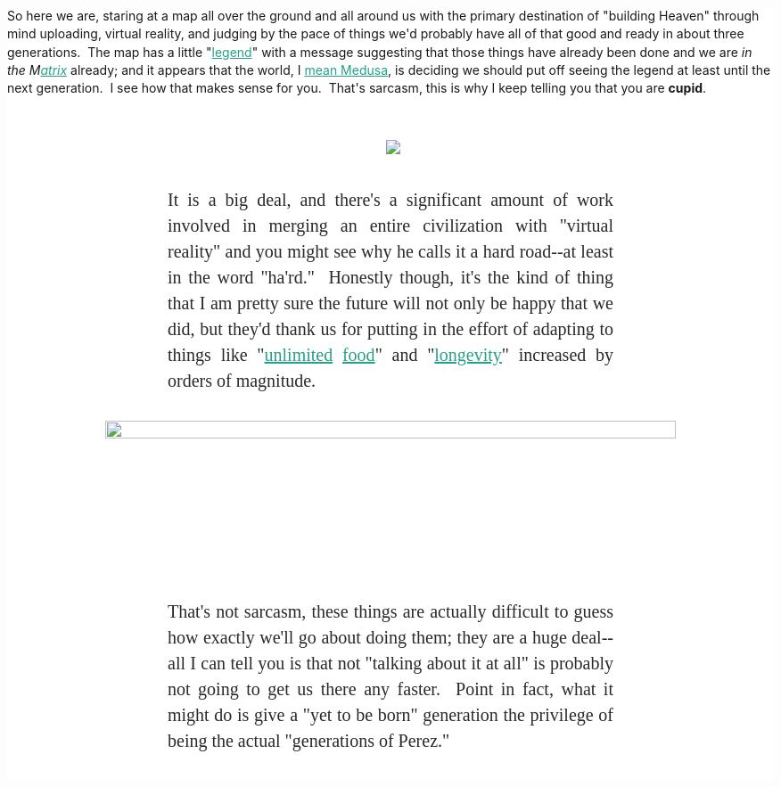 So here we are, staring at a map all over the ground and all around us with the primary destination of "building Heaven" through mind uploading, virtual reality, and judging by the pace of things we'd probably have all of that good and ready in about three generations.&nbsp; The map has a little "<a href="https://matchbox20.bitbucket.io/awlist4296878/MJHea/h/John_Legend_s_All_of_Me_.htm" rel="noopener" style="background: transparent; color: #25a186; cursor: pointer;" target="_blank">legend</a>" with a message suggesting that those things have already been done and we are&nbsp;<em>in the M<a href="http://hadragonbreath.blogspot.com/2017/11/mal-who-to-is-it-all-hallows-morrow.html" rel="noopener" style="background: transparent; color: #25a186; cursor: pointer;" target="_blank">atrix</a></em>&nbsp;already; and it appears that the world, I&nbsp;<a href="http://hadragonbreath.blogspot.com/2017/08/the-last-question-roacl.html" rel="noopener" style="background: transparent; color: #25a186; cursor: pointer;" target="_blank">mean Medusa</a>, is deciding we should put off seeing the legend at least until the next generation.&nbsp; I see how that makes sense for you.&nbsp; That's sarcasm, this is why I keep telling you that you are&nbsp;<strong>cupid</strong>.</div>
</div>
</center>
</div>
<div style="background-color: white; color: #292929; font-family: lora, serif; font-size: 20px;">
<br /></div>
<div style="background-color: white; color: #292929; font-family: lora, serif; font-size: 20px; text-align: center;">
&nbsp;<a href="http://hadragonbreath.blogspot.com/2017/11/solutions.html" style="background: transparent; color: #25a186; cursor: pointer;"><img src="reqs/1.bp.blogspot.com/-upl0q1U_9lo/WgSdQnlgmCI/AAAAAAAAKFg/JPrMyU_1uvEJOyTygsjbFx9usNeeWkxzwCK4BGAYYCw/s640/image-740807.png" style="border: 0px; height: auto; max-width: 100%;" /></a></div>
<div style="background-color: white; color: #292929; font-family: lora, serif; font-size: 20px;">
<br /></div>
<div style="background-color: white; color: #292929; font-family: lora, serif; font-size: 20px;">
<center>
<div style="text-align: justify; width: 500px;">
<div>
It is a big deal, and there's a significant amount of work involved in merging an entire civilization with "virtual reality" and you might see why he calls it a hard road--at least in the word "ha'rd."&nbsp; Honestly though, it's the kind of thing that I am pretty sure the future will not only be happy that we did, but they'd thank us for putting in the effort of adapting to things like "<a href="http://suez.fromthemachine.org/2017-08-14-waiting-for-that-green-light.html" rel="noopener" style="background: transparent; color: #25a186; cursor: pointer;" target="_blank">unlimited</a>&nbsp;<a href="http://bereshit.reallyhim.com/" rel="noopener" style="background: transparent; color: #25a186; cursor: pointer;" target="_blank">food</a>" and "<a href="http://fromthemachine.org/WHO.html" rel="noopener" style="background: transparent; color: #25a186; cursor: pointer;" target="_blank">longevity</a>" increased by orders of magnitude.&nbsp;&nbsp;</div>
<div>
<br /></div>
</div>
</center>
</div>
<div style="background-color: white; color: #292929; font-family: lora, serif; font-size: 20px; text-align: center;">
<a href="http://fromthemachine.org/WHO.html" style="background: transparent; color: #25a186; cursor: pointer;"><img alt="" border="0" height="172" id="BLOGGER_PHOTO_ID_6488068982068176626" src="reqs/1.bp.blogspot.com/-ZBsPzt40Cj8/WgpAXSpnZvI/AAAAAAAAKWY/2J5n-i_IrQ0GIT6GSmiMobJQZ6_gsv5nQCK4BGAYYCw/s640/image-776125.png" style="border: 0px; height: auto; max-width: 100%;" width="640" /></a></div>
<div style="background-color: white; color: #292929; font-family: lora, serif; font-size: 20px;">
<br /></div>
<div style="background-color: white; color: #292929; font-family: lora, serif; font-size: 20px;">
<center>
<div style="text-align: justify; width: 500px;">
<div>
That's not sarcasm, these things are actually difficult to guess how exactly we'll go about doing them; they are a huge deal--all I can tell you is that not "talking about it at all" is probably not going to get us there any faster.&nbsp; Point in fact, what it might do is give a "yet to be born" generation the privilege of being the actual "generations of Perez."&nbsp;&nbsp;</div>
<div>
<br /></div>
<div>
</div>
<div>
